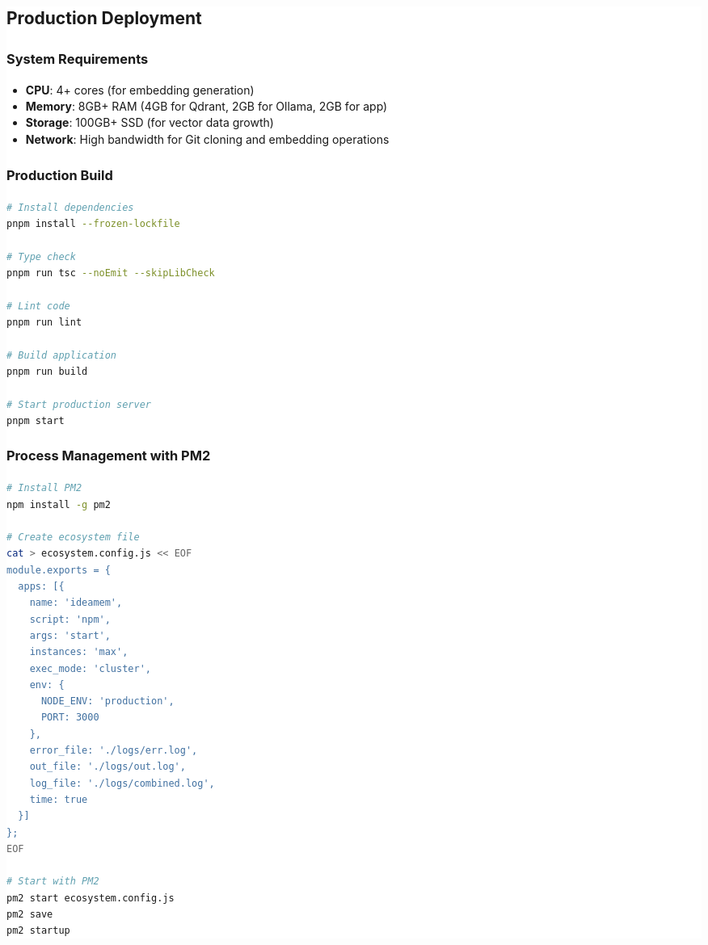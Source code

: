 ## Production Deployment

### System Requirements

- **CPU**: 4+ cores (for embedding generation)
- **Memory**: 8GB+ RAM (4GB for Qdrant, 2GB for Ollama, 2GB for app)
- **Storage**: 100GB+ SSD (for vector data growth)
- **Network**: High bandwidth for Git cloning and embedding operations

### Production Build

```bash
# Install dependencies
pnpm install --frozen-lockfile

# Type check
pnpm run tsc --noEmit --skipLibCheck

# Lint code
pnpm run lint

# Build application
pnpm run build

# Start production server
pnpm start
```

### Process Management with PM2

```bash
# Install PM2
npm install -g pm2

# Create ecosystem file
cat > ecosystem.config.js << EOF
module.exports = {
  apps: [{
    name: 'ideamem',
    script: 'npm',
    args: 'start',
    instances: 'max',
    exec_mode: 'cluster',
    env: {
      NODE_ENV: 'production',
      PORT: 3000
    },
    error_file: './logs/err.log',
    out_file: './logs/out.log',
    log_file: './logs/combined.log',
    time: true
  }]
};
EOF

# Start with PM2
pm2 start ecosystem.config.js
pm2 save
pm2 startup
```
